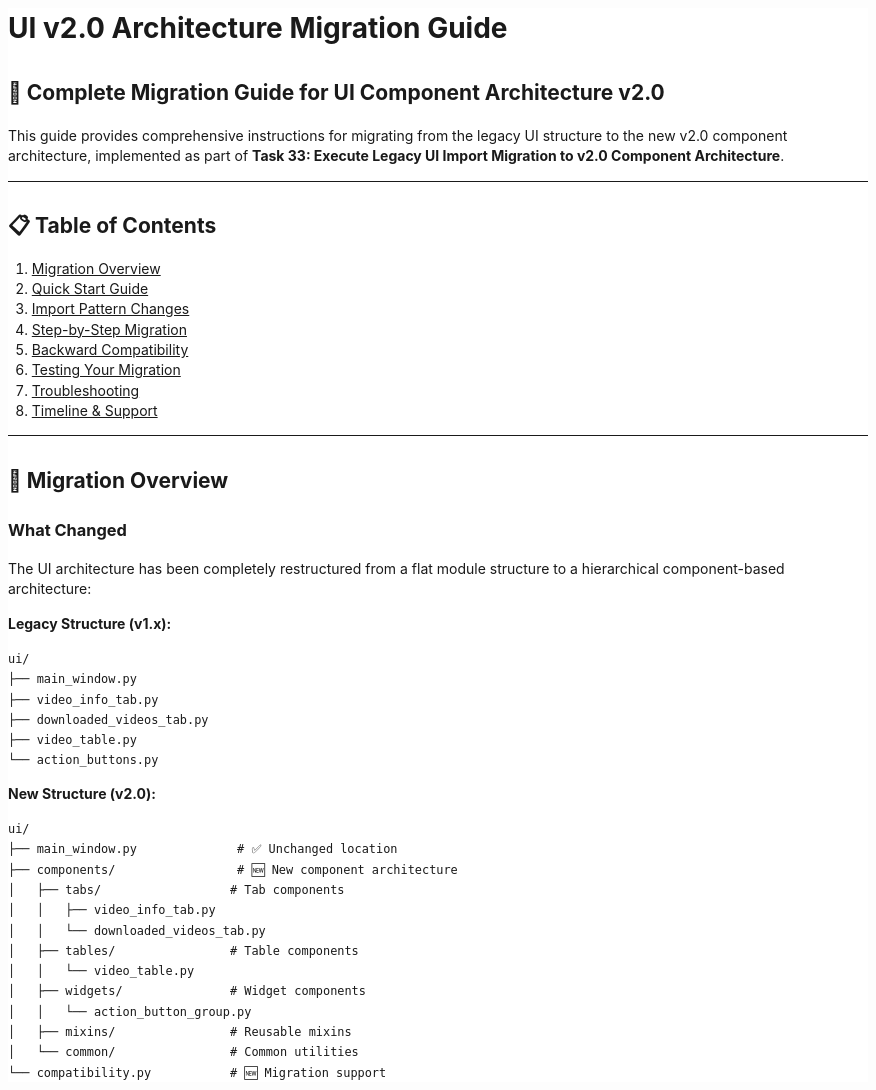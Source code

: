 # UI v2.0 Architecture Migration Guide

## 🚀 Complete Migration Guide for UI Component Architecture v2.0

This guide provides comprehensive instructions for migrating from the legacy UI structure to the new v2.0 component architecture, implemented as part of **Task 33: Execute Legacy UI Import Migration to v2.0 Component Architecture**.

---

## 📋 Table of Contents

1. [Migration Overview](#migration-overview)
2. [Quick Start Guide](#quick-start-guide)
3. [Import Pattern Changes](#import-pattern-changes)
4. [Step-by-Step Migration](#step-by-step-migration)
5. [Backward Compatibility](#backward-compatibility)
6. [Testing Your Migration](#testing-your-migration)
7. [Troubleshooting](#troubleshooting)
8. [Timeline & Support](#timeline--support)

---

## 🎯 Migration Overview

### What Changed

The UI architecture has been completely restructured from a flat module structure to a hierarchical component-based architecture:

**Legacy Structure (v1.x):**
```
ui/
├── main_window.py
├── video_info_tab.py
├── downloaded_videos_tab.py
├── video_table.py
└── action_buttons.py
```

**New Structure (v2.0):**
```
ui/
├── main_window.py              # ✅ Unchanged location
├── components/                 # 🆕 New component architecture
│   ├── tabs/                  # Tab components
│   │   ├── video_info_tab.py
│   │   └── downloaded_videos_tab.py
│   ├── tables/                # Table components
│   │   └── video_table.py
│   ├── widgets/               # Widget components
│   │   └── action_button_group.py
│   ├── mixins/                # Reusable mixins
│   └── common/                # Common utilities
└── compatibility.py           # 🆕 Migration support
```

